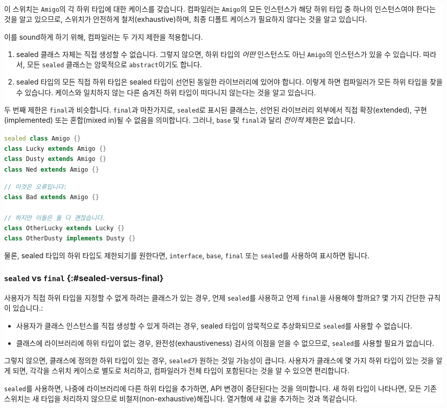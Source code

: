 이 스위치는 `Amigo`의 각 하위 타입에 대한 케이스를 갖습니다. 
컴파일러는 `Amigo`의 모든 인스턴스가 해당 하위 타입 중 하나의 인스턴스여야 한다는 것을 알고 있으므로, 
스위치가 안전하게 철저(exhaustive)하며, 최종 디폴트 케이스가 필요하지 않다는 것을 알고 있습니다.

이를 sound하게 하기 위해, 컴파일러는 두 가지 제한을 적용합니다.

1. sealed 클래스 자체는 직접 생성할 수 없습니다. 
   그렇지 않으면, 하위 타입의 *어떤* 인스턴스도 아닌 `Amigo`의 인스턴스가 있을 수 있습니다. 
   따라서, 모든 `sealed` 클래스는 암묵적으로 `abstract`이기도 합니다.

2. sealed 타입의 모든 직접 하위 타입은 sealed 타입이 선언된 동일한 라이브러리에 있어야 합니다. 
   이렇게 하면 컴파일러가 모든 하위 타입을 찾을 수 있습니다. 
   케이스와 일치하지 않는 다른 숨겨진 하위 타입이 떠다니지 않는다는 것을 알고 있습니다.

두 번째 제한은 `final`과 비슷합니다. 
`final`과 마찬가지로, `sealed`로 표시된 클래스는, 
선언된 라이브러리 외부에서 직접 확장(extended), 구현(implemented) 또는 혼합(mixed in)될 수 없음을 의미합니다. 
그러나, `base` 및 `final`과 달리 *전이적* 제한은 없습니다.

```dart title="amigo.dart"
sealed class Amigo {}
class Lucky extends Amigo {}
class Dusty extends Amigo {}
class Ned extends Amigo {}
```

```dart title="other.dart"
// 이것은 오류입니다:
class Bad extends Amigo {}

// 하지만 이들은 둘 다 괜찮습니다.
class OtherLucky extends Lucky {}
class OtherDusty implements Dusty {}
```

물론, sealed 타입의 하위 타입도 제한되기를 원한다면, 
`interface`, `base`, `final` 또는 `sealed`를 사용하여 표시하면 됩니다.

### `sealed` vs `final` {:#sealed-versus-final}

사용자가 직접 하위 타입을 지정할 수 없게 하려는 클래스가 있는 경우, 
언제 `sealed`를 사용하고 언제 `final`을 사용해야 할까요? 
몇 가지 간단한 규칙이 있습니다.:

* 사용자가 클래스 인스턴스를 직접 생성할 수 있게 하려는 경우, 
  sealed 타입이 암묵적으로 추상화되므로 `sealed`를 사용할 수 없습니다.

* 클래스에 라이브러리에 하위 타입이 없는 경우, 
  완전성(exhaustiveness) 검사의 이점을 얻을 수 없으므로, `sealed`를 사용할 필요가 없습니다.

그렇지 않으면, 클래스에 정의한 하위 타입이 있는 경우, `sealed`가 원하는 것일 가능성이 큽니다. 
사용자가 클래스에 몇 가지 하위 타입이 있는 것을 알게 되면, 
각각을 스위치 케이스로 별도로 처리하고, 
컴파일러가 전체 타입이 포함된다는 것을 알 수 있으면 편리합니다.

`sealed`를 사용하면, 나중에 라이브러리에 다른 하위 타입을 추가하면, 
API 변경이 중단된다는 것을 의미합니다. 
새 하위 타입이 나타나면, 모든 기존 스위치는 새 타입을 처리하지 않으므로 비철저(non-exhaustive)해집니다. 
열거형에 새 값을 추가하는 것과 똑같습니다.
